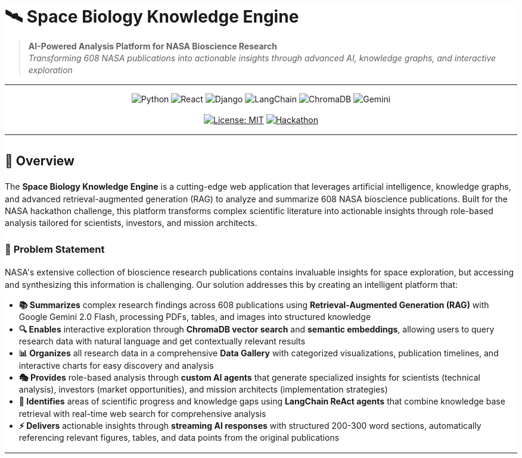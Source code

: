# 🛰️ Space Biology Knowledge Engine

> **AI-Powered Analysis Platform for NASA Bioscience Research**  
> *Transforming 608 NASA publications into actionable insights through advanced AI, knowledge graphs, and interactive exploration*

---

<div align="center">

![Python](https://img.shields.io/badge/Python-3.11+-3776AB?style=for-the-badge&logo=python&logoColor=white)
![React](https://img.shields.io/badge/React-18.3.1-61DAFB?style=for-the-badge&logo=react&logoColor=black)
![Django](https://img.shields.io/badge/Django-5.2.7-092E20?style=for-the-badge&logo=django&logoColor=white)
![LangChain](https://img.shields.io/badge/LangChain-0.3.27-1C3C3C?style=for-the-badge&logo=langchain&logoColor=white)
![ChromaDB](https://img.shields.io/badge/ChromaDB-1.1.0-FF6B6B?style=for-the-badge&logo=chromadb&logoColor=white)
![Gemini](https://img.shields.io/badge/Google_Gemini-2.0_Flash-4285F4?style=for-the-badge&logo=google&logoColor=white)

[![License: MIT](https://img.shields.io/badge/License-MIT-yellow.svg?style=for-the-badge)](https://opensource.org/licenses/MIT)
[![Hackathon](https://img.shields.io/badge/NASA_Hackathon-2024-FF6B35?style=for-the-badge&logo=nasa&logoColor=white)](https://www.nasa.gov)

</div>

---

## 🚀 Overview

The **Space Biology Knowledge Engine** is a cutting-edge web application that leverages artificial intelligence, knowledge graphs, and advanced retrieval-augmented generation (RAG) to analyze and summarize 608 NASA bioscience publications. Built for the NASA hackathon challenge, this platform transforms complex scientific literature into actionable insights through role-based analysis tailored for scientists, investors, and mission architects.

### 🎯 **Problem Statement**
NASA's extensive collection of bioscience research publications contains invaluable insights for space exploration, but accessing and synthesizing this information is challenging. Our solution addresses this by creating an intelligent platform that:

- **📚 Summarizes** complex research findings across 608 publications using **Retrieval-Augmented Generation (RAG)** with Google Gemini 2.0 Flash, processing PDFs, tables, and images into structured knowledge
- **🔍 Enables** interactive exploration through **ChromaDB vector search** and **semantic embeddings**, allowing users to query research data with natural language and get contextually relevant results
- **📊 Organizes** all research data in a comprehensive **Data Gallery** with categorized visualizations, publication timelines, and interactive charts for easy discovery and analysis
- **🎭 Provides** role-based analysis through **custom AI agents** that generate specialized insights for scientists (technical analysis), investors (market opportunities), and mission architects (implementation strategies)
- **🤖 Identifies** areas of scientific progress and knowledge gaps using **LangChain ReAct agents** that combine knowledge base retrieval with real-time web search for comprehensive analysis
- **⚡ Delivers** actionable insights through **streaming AI responses** with structured 200-300 word sections, automatically referencing relevant figures, tables, and data points from the original publications

---